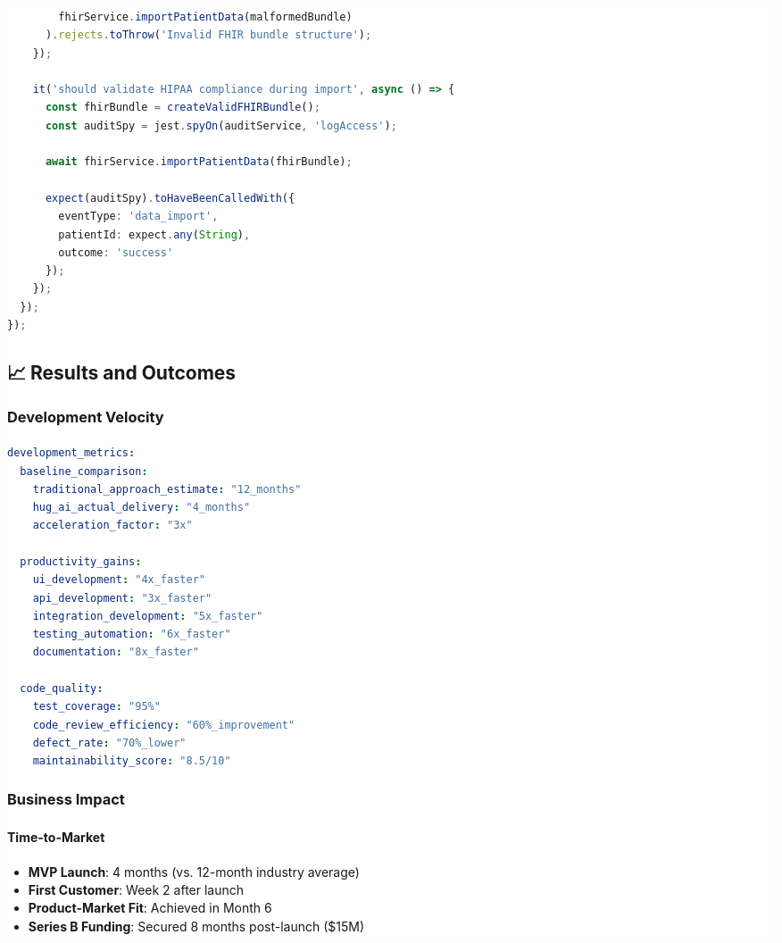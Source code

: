 ```typescript
        fhirService.importPatientData(malformedBundle)
      ).rejects.toThrow('Invalid FHIR bundle structure');
    });
    
    it('should validate HIPAA compliance during import', async () => {
      const fhirBundle = createValidFHIRBundle();
      const auditSpy = jest.spyOn(auditService, 'logAccess');
      
      await fhirService.importPatientData(fhirBundle);
      
      expect(auditSpy).toHaveBeenCalledWith({
        eventType: 'data_import',
        patientId: expect.any(String),
        outcome: 'success'
      });
    });
  });
});
```

## 📈 Results and Outcomes

### **Development Velocity**

```yaml
development_metrics:
  baseline_comparison:
    traditional_approach_estimate: "12_months"
    hug_ai_actual_delivery: "4_months"
    acceleration_factor: "3x"
    
  productivity_gains:
    ui_development: "4x_faster"
    api_development: "3x_faster"
    integration_development: "5x_faster"
    testing_automation: "6x_faster"
    documentation: "8x_faster"
    
  code_quality:
    test_coverage: "95%"
    code_review_efficiency: "60%_improvement"
    defect_rate: "70%_lower"
    maintainability_score: "8.5/10"
```

### **Business Impact**

#### **Time-to-Market**
- **MVP Launch**: 4 months (vs. 12-month industry average)
- **First Customer**: Week 2 after launch
- **Product-Market Fit**: Achieved in Month 6
- **Series B Funding**: Secured 8 months post-launch ($15M)
